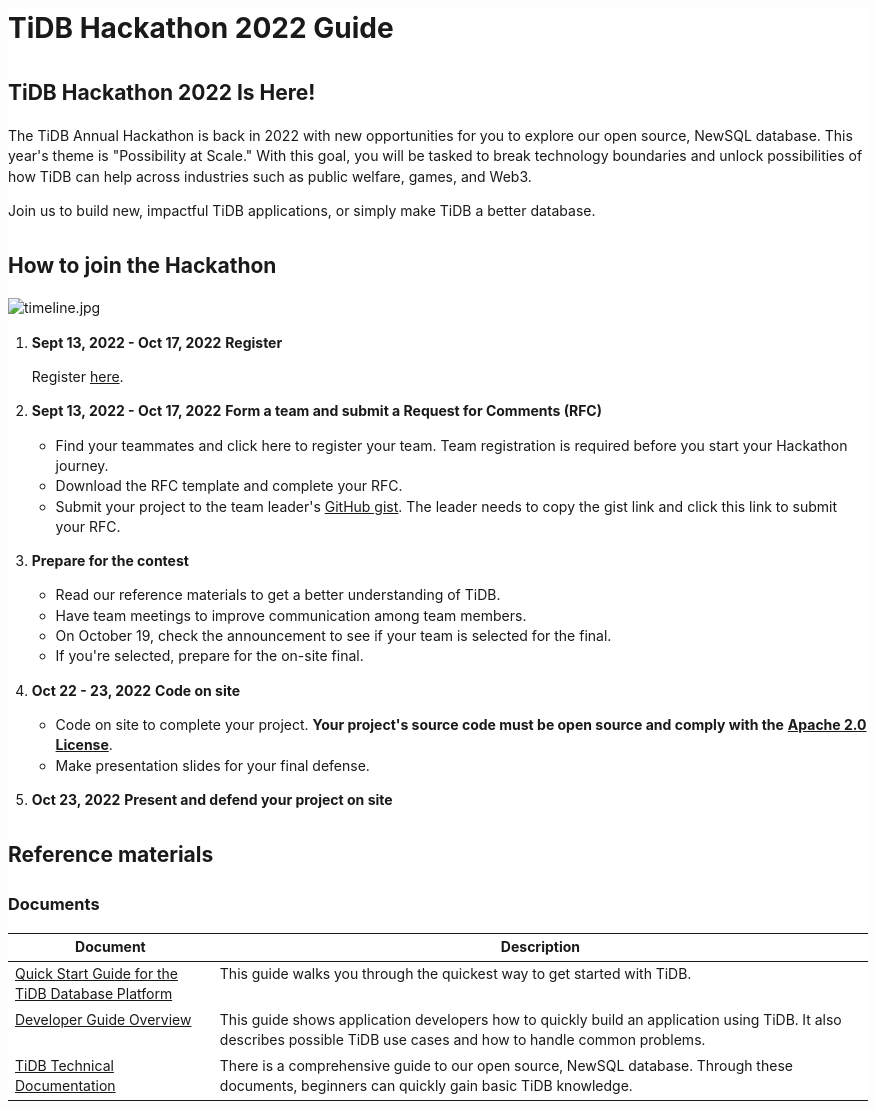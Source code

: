 # TiDB Hackathon 2022 Guide

## TiDB Hackathon 2022 Is Here!

The TiDB Annual Hackathon is back in 2022 with new opportunities for you to explore our open source, NewSQL database. This year's theme is "Possibility at Scale." With this goal, you will be tasked to break technology boundaries and unlock possibilities of how TiDB can help across industries such as public welfare, games, and Web3.

Join us to build new, impactful TiDB applications, or simply make TiDB a better database.

## How to join the Hackathon

![timeline.jpg](https://img2.pingcap.com/forms/4/2/4207c763bee5665fe91057248bc848feaced5a0e.jpg)

1. **Sept 13, 2022 - Oct 17, 2022**     **Register** 

    Register [here](https://forms.pingcap.com/f/hackathon-2022).

1. **Sept 13, 2022 - Oct 17, 2022**     **Form a team and submit a Request for Comments (RFC)** 

   - Find your teammates and click here to register your team. Team registration is required before you start your Hackathon journey.
   - Download the RFC template and complete your RFC.
   - Submit your project to the team leader's [GitHub gist](https://gist.github.com/). The leader needs to copy the gist link and click this link to submit your RFC.

1. **Prepare for the contest**

   - Read our reference materials to get a better understanding of TiDB. 
   - Have team meetings to improve communication among team members.
   - On October 19, check the announcement to see if your team is selected for the final.
   - If you're selected, prepare for the on-site final.

1. **Oct 22 - 23, 2022**     **Code on site** 
   - Code on site to complete your project. **Your project's source code must be open source and comply with the** **[Apache 2.0 License](https://github.com/pingcap/community/blob/master/LICENSE)**.
   - Make presentation slides for your final defense.

1. **Oct 23, 2022**     **Present and defend your project on site** 

## Reference materials

### Documents

| **Document**                                                 | **Description**                                              |
| ------------------------------------------------------------ | ------------------------------------------------------------ |
| [Quick Start Guide for the TiDB Database Platform](https://docs.pingcap.com/tidb/stable/quick-start-with-tidb) | This guide walks you through the quickest way to get started with TiDB. |
| [Developer Guide Overview](https://docs.pingcap.com/tidb/stable/dev-guide-overview?_ga=2.103191808.1096304841.1662367644-859665953.1655983561) | This guide shows application developers how to quickly build an application using TiDB. It also describes possible TiDB use cases and how to handle common problems. |
| [TiDB Technical Documentation](https://docs.pingcap.com/tidb/stable?_ga=2.102228425.916441648.1636340148-692322615.1613976786?source=welcome) | There is a comprehensive guide to our open source, NewSQL database. Through these documents, beginners can quickly gain basic TiDB knowledge. |
